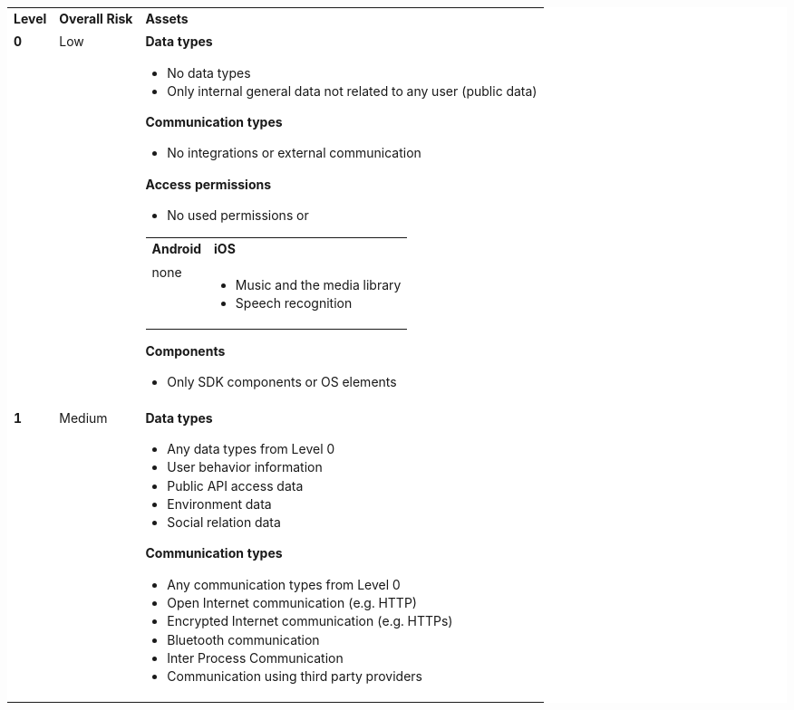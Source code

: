 <table>
  <tr>
    <td><strong>Level</strong></td>
    <td><strong>Overall Risk</strong></td>
    <td><strong>Assets</strong></td>
  </tr>
  <tr>
    <td valign="top"><strong>0</strong></td>
    <td valign="top">Low</td>
    <td>
      <strong>Data types</strong>
      <ul>
        <li>No data types
        <li>Only internal general data not related to any user (public data)</li>
      </ul>
      <strong>Communication types</strong>
      <ul>
        <li>No integrations or external communication</li>
      </ul>
      <p><strong>Access permissions</strong>
      <ul>
        <li>No used permissions or</li>
      </ul>
      <table>
        <tr>
          <td><strong>Android</strong></td>
          <td><strong>iOS</strong></td>
        </tr>
        <tr>
          <td valign="top">none</td>
          <td valign="top">
            <ul>
              <li>Music and the media library
              <li>Speech recognition</li>
            </ul>
          </td>
        </tr>
      </table>
      <strong>Components</strong>
      <ul>
        <li>Only SDK components or OS elements</li>
      </ul>
    </td>
  </tr>
  <tr>
    <td valign="top"><strong>1</strong></td>
    <td valign="top">Medium</td>
    <td>
      <strong>Data types</strong>
      <ul>
        <li>Any data types from Level 0
        <li>User behavior information
        <li>Public API access data
        <li>Environment data
        <li>Social relation data</li>
      </ul>
      <strong>Communication types</strong>
      <ul>
        <li>Any communication types from Level 0
        <li>Open Internet communication (e.g. HTTP)
        <li>Encrypted Internet communication (e.g. HTTPs)
        <li>Bluetooth communication
        <li>Inter Process Communication
        <li>Communication using third party providers</li>